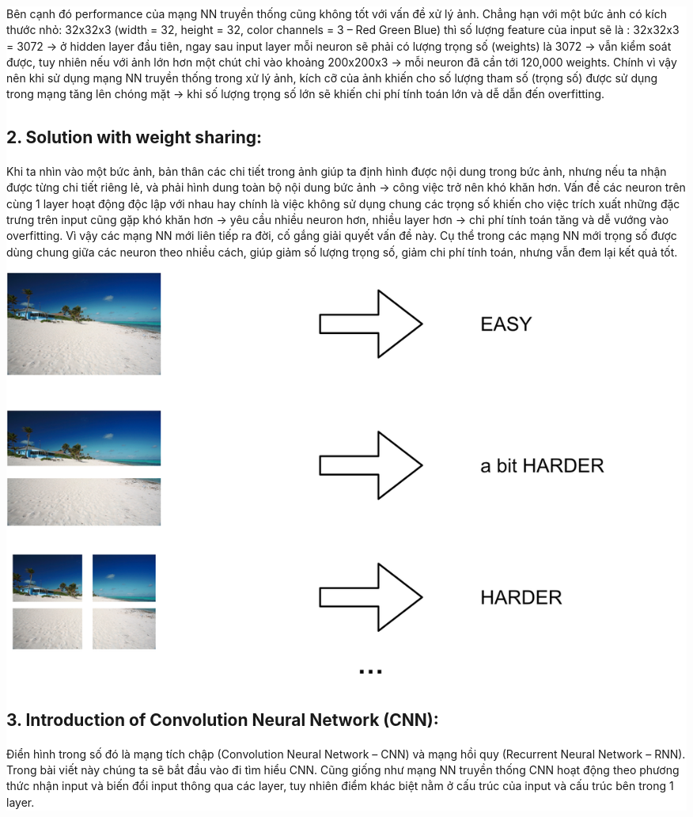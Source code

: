 Bên cạnh đó performance của mạng NN truyền thống cũng không tốt với vấn đề xử lý ảnh. Chẳng hạn với một bức ảnh có kích thước nhỏ: 32x32x3 (width = 32, height = 32, color channels = 3 – Red Green Blue) thì số lượng feature của input sẽ là : 32x32x3 = 3072 -> ở hidden layer đầu tiên, ngay sau input layer mỗi neuron sẽ phải có lượng trọng số (weights) là 3072 -> vẫn kiểm soát được, tuy nhiên nếu với ảnh lớn hơn một chút chỉ vào khoảng 200x200x3 -> mỗi neuron đã cần tới 120,000 weights. Chính vì vậy nên khi sử dụng mạng NN truyền thống trong xử lý ảnh, kích cỡ của ảnh khiến cho số lượng tham số (trọng số) được sử dụng trong mạng tăng lên chóng mặt -> khi số lượng trọng số lớn sẽ khiến chi phí tính toán lớn và dễ dẫn đến overfitting.

## 2. Solution with weight sharing:

Khi ta nhìn vào một bức ảnh, bản thân các chi tiết trong ảnh giúp ta định hình được nội dung trong bức ảnh, nhưng nếu ta nhận được từng chi tiết riêng lẻ, và phải hình dung toàn bộ nội dung bức ảnh -> công việc trở nên khó khăn hơn. Vấn đề các neuron trên cùng 1 layer hoạt động độc lập với nhau hay chính là việc không sử dụng chung các trọng số khiến cho việc trích xuất những đặc trưng trên input cũng gặp khó khăn hơn -> yêu cầu nhiều neuron hơn, nhiều layer hơn -> chi phí tính toán tăng và dễ vướng vào overfitting. Vì vậy các mạng NN mới liên tiếp ra đời, cố gắng giải quyết vấn đề này. Cụ thể trong các mạng NN mới trọng số được dùng chung giữa các neuron theo nhiều cách, giúp giảm số lượng trọng số, giảm chi phí tính toán, nhưng vẫn đem lại kết quả tốt.

<img src="/assets/content_images/ml18-02.png" alt = "" width = "100%">

## 3. Introduction of Convolution Neural Network (CNN):

Điển hình trong số đó là mạng tích chập (Convolution Neural Network – CNN) và mạng hồi quy (Recurrent Neural Network – RNN). Trong bài viết này chúng ta sẽ bắt đầu vào đi tìm hiểu CNN. Cũng giống như mạng NN truyền thống CNN hoạt động theo phương thức nhận input và biến đổi input thông qua các layer, tuy nhiên điểm khác biệt nằm ở cấu trúc của input và cấu trúc bên trong 1 layer.
